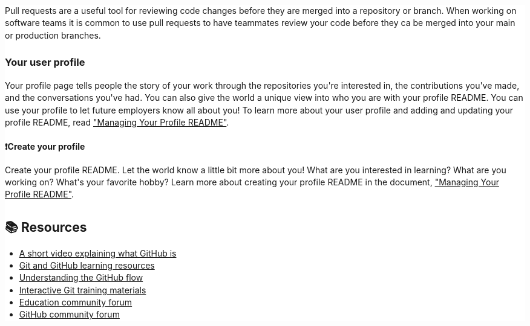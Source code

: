 Pull requests are a useful tool for reviewing code changes before they are merged into a repository or branch. When working on software teams it is common to use pull requests to have teammates review your code before they ca be merged into your main or production branches.

### Your user profile

Your profile page tells people the story of your work through the repositories you're interested in, the contributions you've made, and the conversations you've had. You can also give the world a unique view into who you are with your profile README. You can use your profile to let future employers know all about you!
To learn more about your user profile and adding and updating your profile README, read ["Managing Your Profile README"](https://docs.github.com/en/github/setting-up-and-managing-your-github-profile/managing-your-profile-readme).

#### ❗Create your profile

Create your profile README. Let the world know a little bit more about you! What are you interested in learning? What are you working on? What's your favorite hobby? Learn more about creating your profile README in the document, ["Managing Your Profile README"](https://docs.github.com/en/github/setting-up-and-managing-your-github-profile/managing-your-profile-readme).

## 📚 Resources

- [A short video explaining what GitHub is](https://www.youtube.com/watch?v=w3jLJU7DT5E&feature=youtu.be)
- [Git and GitHub learning resources](https://docs.github.com/en/github/getting-started-with-github/git-and-github-learning-resources)
- [Understanding the GitHub flow](https://guides.github.com/introduction/flow/)
- [Interactive Git training materials](https://githubtraining.github.io/training-manual/#/01_getting_ready_for_class)
- [Education community forum](https://education.github.community/)
- [GitHub community forum](https://github.community/)
